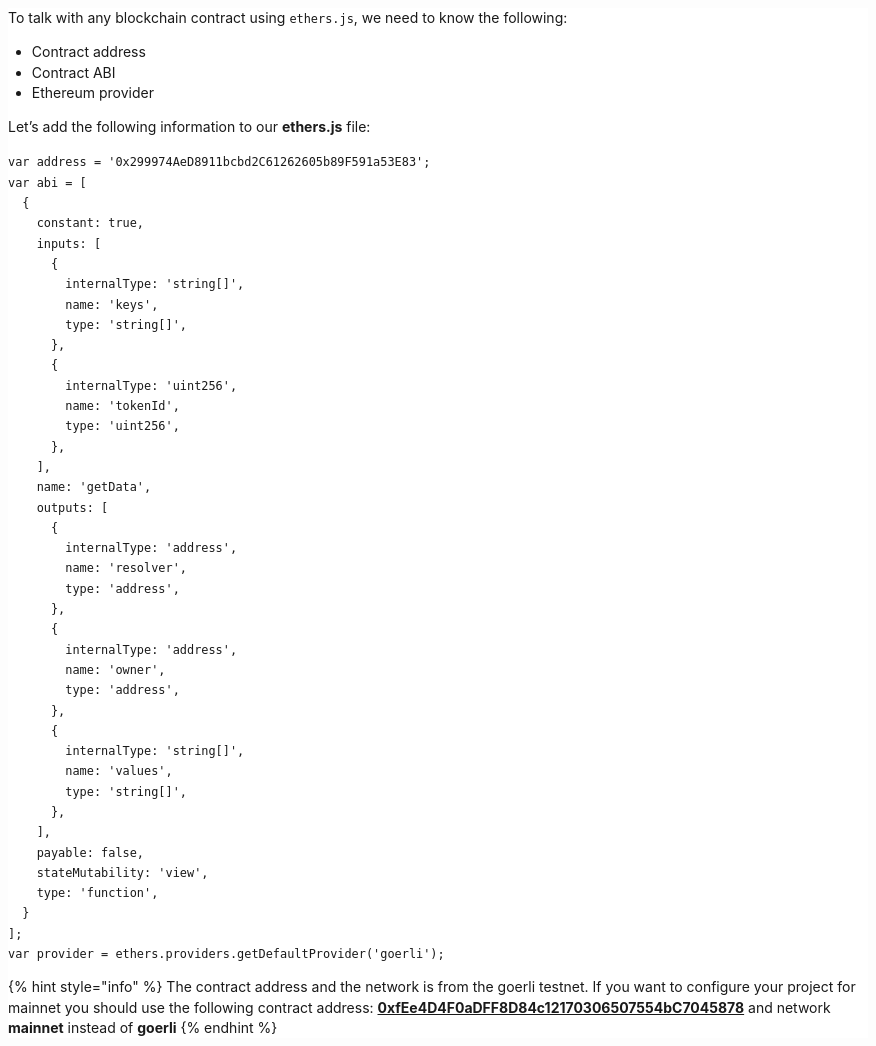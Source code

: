 To talk with any blockchain contract using `ethers.js`, we need to know the following:

* Contract address
* Contract ABI
* Ethereum provider

Let’s add the following information to our **ethers.js** file:

```text
var address = '0x299974AeD8911bcbd2C61262605b89F591a53E83';
var abi = [
  {
    constant: true,
    inputs: [
      {
        internalType: 'string[]',
        name: 'keys',
        type: 'string[]',
      },
      {
        internalType: 'uint256',
        name: 'tokenId',
        type: 'uint256',
      },
    ],
    name: 'getData',
    outputs: [
      {
        internalType: 'address',
        name: 'resolver',
        type: 'address',
      },
      {
        internalType: 'address',
        name: 'owner',
        type: 'address',
      },
      {
        internalType: 'string[]',
        name: 'values',
        type: 'string[]',
      },
    ],
    payable: false,
    stateMutability: 'view',
    type: 'function',
  }
];
var provider = ethers.providers.getDefaultProvider('goerli');
```

{% hint style="info" %}
The contract address and the network is from the goerli testnet. If you want to configure your project for mainnet you should use the following contract address: [**0xfEe4D4F0aDFF8D84c12170306507554bC7045878**](https://etherscan.io/address/0xfee4d4f0adff8d84c12170306507554bc7045878#code) and network **mainnet** instead of **goerli**
{% endhint %}
